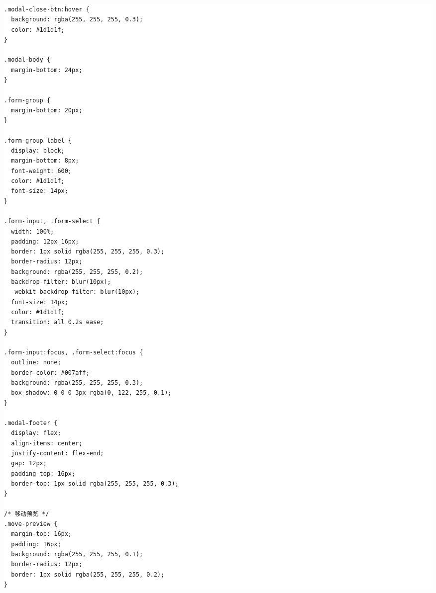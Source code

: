     .modal-close-btn:hover {
      background: rgba(255, 255, 255, 0.3);
      color: #1d1d1f;
    }

    .modal-body {
      margin-bottom: 24px;
    }

    .form-group {
      margin-bottom: 20px;
    }

    .form-group label {
      display: block;
      margin-bottom: 8px;
      font-weight: 600;
      color: #1d1d1f;
      font-size: 14px;
    }

    .form-input, .form-select {
      width: 100%;
      padding: 12px 16px;
      border: 1px solid rgba(255, 255, 255, 0.3);
      border-radius: 12px;
      background: rgba(255, 255, 255, 0.2);
      backdrop-filter: blur(10px);
      -webkit-backdrop-filter: blur(10px);
      font-size: 14px;
      color: #1d1d1f;
      transition: all 0.2s ease;
    }

    .form-input:focus, .form-select:focus {
      outline: none;
      border-color: #007aff;
      background: rgba(255, 255, 255, 0.3);
      box-shadow: 0 0 0 3px rgba(0, 122, 255, 0.1);
    }

    .modal-footer {
      display: flex;
      align-items: center;
      justify-content: flex-end;
      gap: 12px;
      padding-top: 16px;
      border-top: 1px solid rgba(255, 255, 255, 0.3);
    }

    /* 移动预览 */
    .move-preview {
      margin-top: 16px;
      padding: 16px;
      background: rgba(255, 255, 255, 0.1);
      border-radius: 12px;
      border: 1px solid rgba(255, 255, 255, 0.2);
    }
